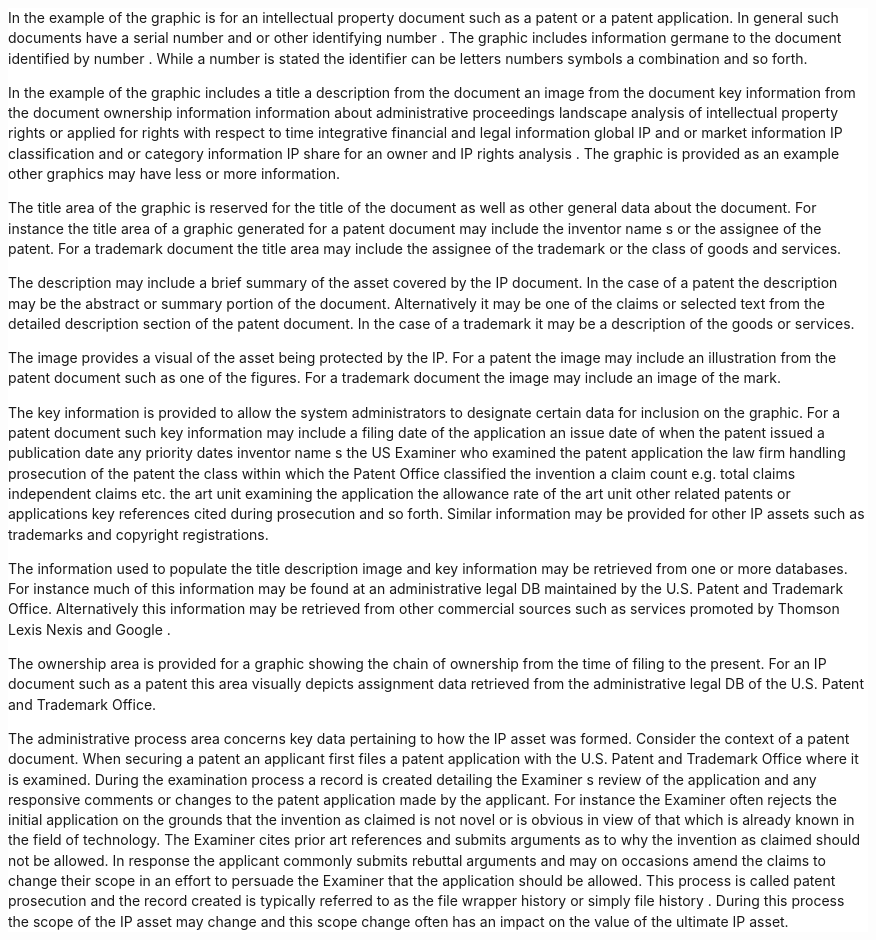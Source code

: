 In the example of the graphic is for an intellectual property document such as a patent or a patent application. In general such documents have a serial number and or other identifying number . The graphic includes information germane to the document identified by number . While a number is stated the identifier can be letters numbers symbols a combination and so forth.

In the example of the graphic includes a title a description from the document an image from the document key information from the document ownership information information about administrative proceedings landscape analysis of intellectual property rights or applied for rights with respect to time integrative financial and legal information global IP and or market information IP classification and or category information IP share for an owner and IP rights analysis . The graphic is provided as an example other graphics may have less or more information.

The title area of the graphic is reserved for the title of the document as well as other general data about the document. For instance the title area of a graphic generated for a patent document may include the inventor name s or the assignee of the patent. For a trademark document the title area may include the assignee of the trademark or the class of goods and services.

The description may include a brief summary of the asset covered by the IP document. In the case of a patent the description may be the abstract or summary portion of the document. Alternatively it may be one of the claims or selected text from the detailed description section of the patent document. In the case of a trademark it may be a description of the goods or services.

The image provides a visual of the asset being protected by the IP. For a patent the image may include an illustration from the patent document such as one of the figures. For a trademark document the image may include an image of the mark.

The key information is provided to allow the system administrators to designate certain data for inclusion on the graphic. For a patent document such key information may include a filing date of the application an issue date of when the patent issued a publication date any priority dates inventor name s the US Examiner who examined the patent application the law firm handling prosecution of the patent the class within which the Patent Office classified the invention a claim count e.g. total claims independent claims etc. the art unit examining the application the allowance rate of the art unit other related patents or applications key references cited during prosecution and so forth. Similar information may be provided for other IP assets such as trademarks and copyright registrations.

The information used to populate the title description image and key information may be retrieved from one or more databases. For instance much of this information may be found at an administrative legal DB maintained by the U.S. Patent and Trademark Office. Alternatively this information may be retrieved from other commercial sources such as services promoted by Thomson Lexis Nexis and Google .

The ownership area is provided for a graphic showing the chain of ownership from the time of filing to the present. For an IP document such as a patent this area visually depicts assignment data retrieved from the administrative legal DB of the U.S. Patent and Trademark Office.

The administrative process area concerns key data pertaining to how the IP asset was formed. Consider the context of a patent document. When securing a patent an applicant first files a patent application with the U.S. Patent and Trademark Office where it is examined. During the examination process a record is created detailing the Examiner s review of the application and any responsive comments or changes to the patent application made by the applicant. For instance the Examiner often rejects the initial application on the grounds that the invention as claimed is not novel or is obvious in view of that which is already known in the field of technology. The Examiner cites prior art references and submits arguments as to why the invention as claimed should not be allowed. In response the applicant commonly submits rebuttal arguments and may on occasions amend the claims to change their scope in an effort to persuade the Examiner that the application should be allowed. This process is called patent prosecution and the record created is typically referred to as the file wrapper history or simply file history . During this process the scope of the IP asset may change and this scope change often has an impact on the value of the ultimate IP asset.
